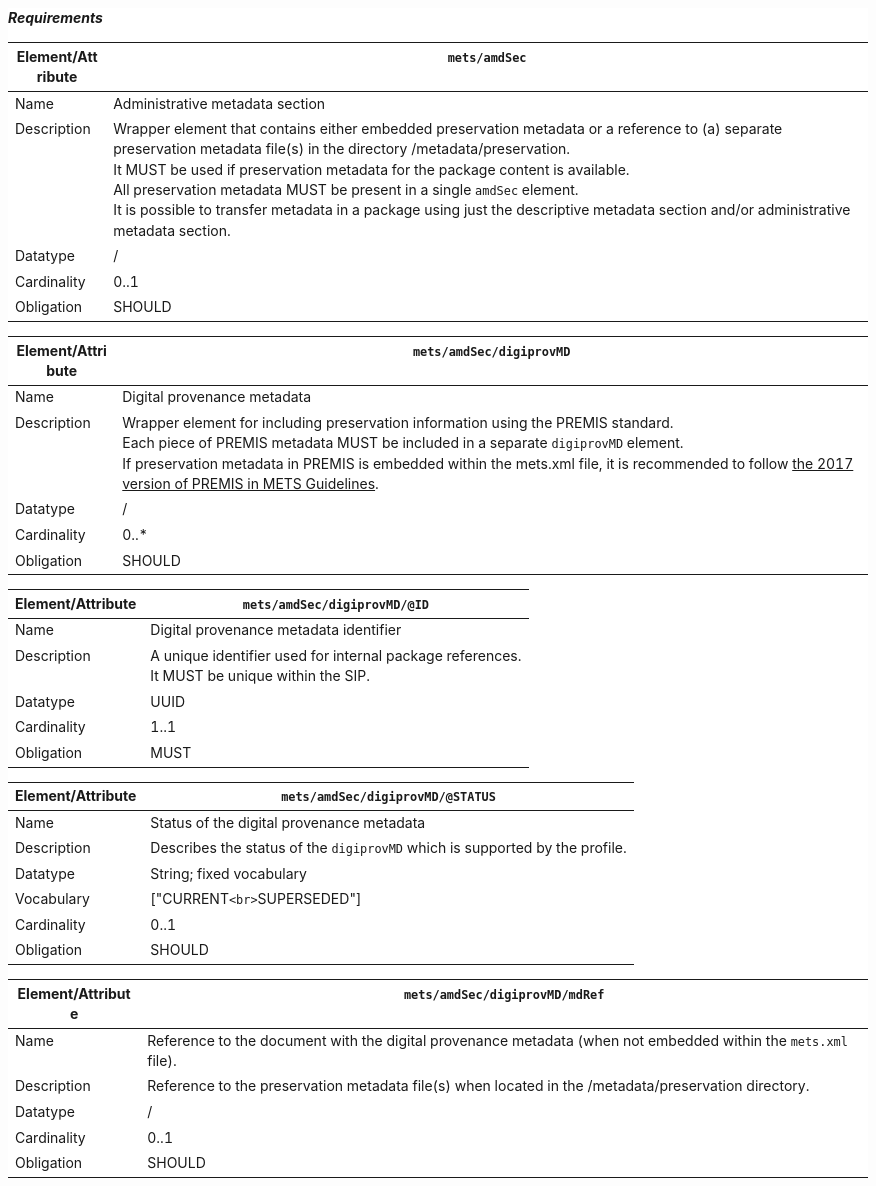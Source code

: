***Requirements***

| Element/Attribute | `mets/amdSec` |
|-----------------------|-----------|
| Name | Administrative metadata section |
| Description | Wrapper element that contains either embedded preservation metadata or a reference to (a) separate preservation metadata file(s) in the directory /metadata/preservation.<br>It MUST be used if preservation metadata for the package content is available.<br>All preservation metadata MUST be present in a single `amdSec` element.<br>It is possible to transfer metadata in a package using just the descriptive metadata section and/or administrative metadata section. |
| Datatype | / |
| Cardinality | 0..1 |
| Obligation | SHOULD |

| Element/Attribute | `mets/amdSec/digiprovMD` |
|-----------------------|-----------|
| Name | Digital provenance metadata |
| Description | Wrapper element for including preservation information using the PREMIS standard.<br>Each piece of PREMIS metadata MUST be included in a separate `digiprovMD` element.<br>If preservation metadata in PREMIS is embedded within the mets.xml file, it is recommended to follow <a href="https://www.loc.gov/standards/premis/guidelines2017-premismets.pdf" target="_blank" rel="noopener noreferrer">the 2017 version of PREMIS in METS Guidelines</a>. |
| Datatype | / |
| Cardinality | 0..* |
| Obligation | SHOULD |

| Element/Attribute | `mets/amdSec/digiprovMD/@ID` |
|-----------------------|-----------|
| Name | Digital provenance metadata identifier |
| Description | A unique identifier used for internal package references.<br>It MUST be unique within the SIP. |
| Datatype | UUID |
| Cardinality | 1..1 |
| Obligation | MUST |

| Element/Attribute | `mets/amdSec/digiprovMD/@STATUS` |
|-----------------------|-----------|
| Name | Status of the digital provenance metadata |
| Description | Describes the status of the `digiprovMD` which is supported by the profile. |
| Datatype | String; fixed vocabulary |
| Vocabulary | ["CURRENT`<br>`SUPERSEDED"] |
| Cardinality | 0..1 |
| Obligation | SHOULD |

| Element/Attribute | `mets/amdSec/digiprovMD/mdRef` |
|-----------------------|-----------|
| Name | Reference to the document with the digital provenance metadata (when not embedded within the `mets.xml` file). |
| Description | Reference to the preservation metadata file(s) when located in the /metadata/preservation directory. |
| Datatype | / |
| Cardinality | 0..1 |
| Obligation | SHOULD |
